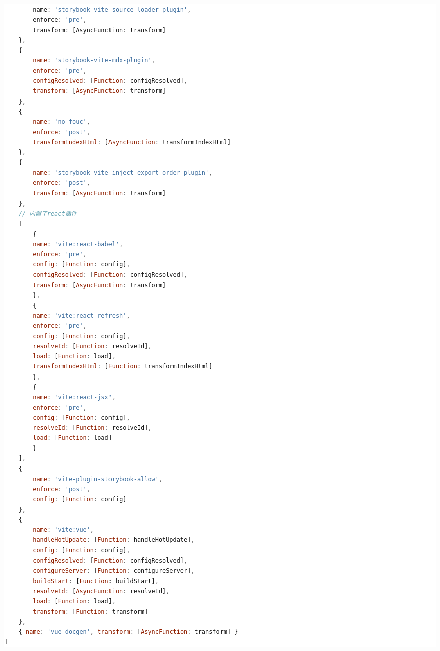   ```js
          name: 'storybook-vite-source-loader-plugin',
          enforce: 'pre',
          transform: [AsyncFunction: transform]
      },
      {
          name: 'storybook-vite-mdx-plugin',
          enforce: 'pre',
          configResolved: [Function: configResolved],
          transform: [AsyncFunction: transform]
      },
      {
          name: 'no-fouc',
          enforce: 'post',
          transformIndexHtml: [AsyncFunction: transformIndexHtml]
      },
      {
          name: 'storybook-vite-inject-export-order-plugin',
          enforce: 'post',
          transform: [AsyncFunction: transform]
      },
      // 内置了react插件
      [
          {
          name: 'vite:react-babel',
          enforce: 'pre',
          config: [Function: config],
          configResolved: [Function: configResolved],
          transform: [AsyncFunction: transform]
          },
          {
          name: 'vite:react-refresh',
          enforce: 'pre',
          config: [Function: config],
          resolveId: [Function: resolveId],
          load: [Function: load],
          transformIndexHtml: [Function: transformIndexHtml]
          },
          {
          name: 'vite:react-jsx',
          enforce: 'pre',
          config: [Function: config],
          resolveId: [Function: resolveId],
          load: [Function: load]
          }
      ],
      {
          name: 'vite-plugin-storybook-allow',
          enforce: 'post',
          config: [Function: config]
      },
      {
          name: 'vite:vue',
          handleHotUpdate: [Function: handleHotUpdate],
          config: [Function: config],
          configResolved: [Function: configResolved],
          configureServer: [Function: configureServer],
          buildStart: [Function: buildStart],
          resolveId: [AsyncFunction: resolveId],
          load: [Function: load],
          transform: [Function: transform]
      },
      { name: 'vue-docgen', transform: [AsyncFunction: transform] }
  ]
  ```